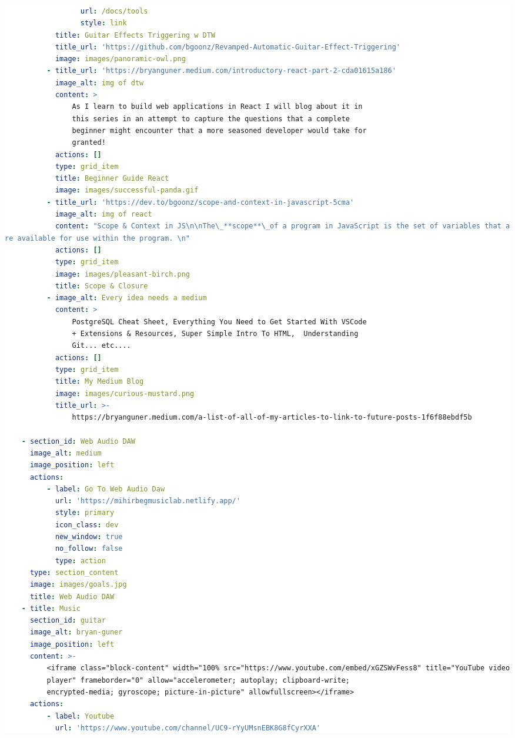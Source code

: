 ```yaml
                  url: /docs/tools
                  style: link
            title: Guitar Effects Triggering w DTW
            title_url: 'https://github.com/bgoonz/Revamped-Automatic-Guitar-Effect-Triggering'
            image: images/panoramic-owl.png
          - title_url: 'https://bryanguner.medium.com/introductory-react-part-2-cda01615a186'
            image_alt: img of dtw
            content: >
                As I learn to build web applications in React I will blog about it in
                this series in an attempt to capture the questions that a complete
                beginner might encounter that a more seasoned developer would take for
                granted!
            actions: []
            type: grid_item
            title: Beginner Guide React
            image: images/successful-panda.gif
          - title_url: 'https://dev.to/bgoonz/scope-and-context-in-javascript-5cma'
            image_alt: img of react
            content: "Scope & Context in JS\n\nThe\_**scope**\_of a program in JavaScript is the set of variables that are available for use within the program. \n"
            actions: []
            type: grid_item
            image: images/pleasant-birch.png
            title: Scope & Closure
          - image_alt: Every idea needs a medium
            content: >
                PostgreSQL Cheat Sheet, Everything You Need to Get Started With VSCode
                + Extensions & Resources, Super Simple Intro To HTML,  Understanding
                Git... etc....
            actions: []
            type: grid_item
            title: My Medium Blog
            image: images/curious-mustard.png
            title_url: >-
                https://bryanguner.medium.com/a-list-of-all-of-my-articles-to-link-to-future-posts-1f6f88ebdf5b

    - section_id: Web Audio DAW
      image_alt: medium
      image_position: left
      actions:
          - label: Go To Web Audio Daw
            url: 'https://mihirbegmusiclab.netlify.app/'
            style: primary
            icon_class: dev
            new_window: true
            no_follow: false
            type: action
      type: section_content
      image: images/goals.jpg
      title: Web Audio DAW
    - title: Music
      section_id: guitar
      image_alt: bryan-guner
      image_position: left
      content: >-
          <iframe class="block-content" width="100% src="https://www.youtube.com/embed/xGZSWvFess8" title="YouTube video
          player" frameborder="0" allow="accelerometer; autoplay; clipboard-write;
          encrypted-media; gyroscope; picture-in-picture" allowfullscreen></iframe>
      actions:
          - label: Youtube
            url: 'https://www.youtube.com/channel/UC9-rYyUMsnEBK8G8fCyrXXA'
```